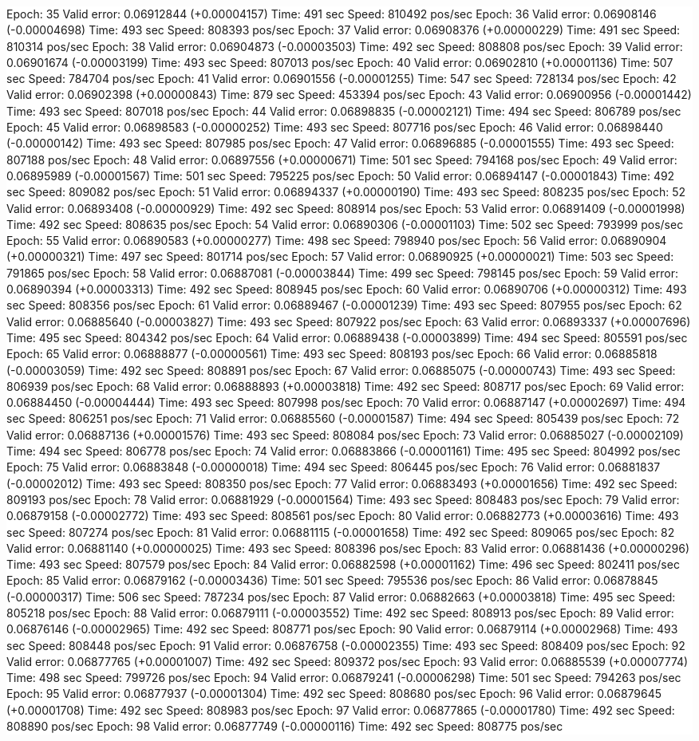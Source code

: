 Epoch:  35 Valid error: 0.06912844 (+0.00004157) Time: 491 sec Speed:  810492 pos/sec
Epoch:  36 Valid error: 0.06908146 (-0.00004698) Time: 493 sec Speed:  808393 pos/sec
Epoch:  37 Valid error: 0.06908376 (+0.00000229) Time: 491 sec Speed:  810314 pos/sec
Epoch:  38 Valid error: 0.06904873 (-0.00003503) Time: 492 sec Speed:  808808 pos/sec
Epoch:  39 Valid error: 0.06901674 (-0.00003199) Time: 493 sec Speed:  807013 pos/sec
Epoch:  40 Valid error: 0.06902810 (+0.00001136) Time: 507 sec Speed:  784704 pos/sec
Epoch:  41 Valid error: 0.06901556 (-0.00001255) Time: 547 sec Speed:  728134 pos/sec
Epoch:  42 Valid error: 0.06902398 (+0.00000843) Time: 879 sec Speed:  453394 pos/sec
Epoch:  43 Valid error: 0.06900956 (-0.00001442) Time: 493 sec Speed:  807018 pos/sec
Epoch:  44 Valid error: 0.06898835 (-0.00002121) Time: 494 sec Speed:  806789 pos/sec
Epoch:  45 Valid error: 0.06898583 (-0.00000252) Time: 493 sec Speed:  807716 pos/sec
Epoch:  46 Valid error: 0.06898440 (-0.00000142) Time: 493 sec Speed:  807985 pos/sec
Epoch:  47 Valid error: 0.06896885 (-0.00001555) Time: 493 sec Speed:  807188 pos/sec
Epoch:  48 Valid error: 0.06897556 (+0.00000671) Time: 501 sec Speed:  794168 pos/sec
Epoch:  49 Valid error: 0.06895989 (-0.00001567) Time: 501 sec Speed:  795225 pos/sec
Epoch:  50 Valid error: 0.06894147 (-0.00001843) Time: 492 sec Speed:  809082 pos/sec
Epoch:  51 Valid error: 0.06894337 (+0.00000190) Time: 493 sec Speed:  808235 pos/sec
Epoch:  52 Valid error: 0.06893408 (-0.00000929) Time: 492 sec Speed:  808914 pos/sec
Epoch:  53 Valid error: 0.06891409 (-0.00001998) Time: 492 sec Speed:  808635 pos/sec
Epoch:  54 Valid error: 0.06890306 (-0.00001103) Time: 502 sec Speed:  793999 pos/sec
Epoch:  55 Valid error: 0.06890583 (+0.00000277) Time: 498 sec Speed:  798940 pos/sec
Epoch:  56 Valid error: 0.06890904 (+0.00000321) Time: 497 sec Speed:  801714 pos/sec
Epoch:  57 Valid error: 0.06890925 (+0.00000021) Time: 503 sec Speed:  791865 pos/sec
Epoch:  58 Valid error: 0.06887081 (-0.00003844) Time: 499 sec Speed:  798145 pos/sec
Epoch:  59 Valid error: 0.06890394 (+0.00003313) Time: 492 sec Speed:  808945 pos/sec
Epoch:  60 Valid error: 0.06890706 (+0.00000312) Time: 493 sec Speed:  808356 pos/sec
Epoch:  61 Valid error: 0.06889467 (-0.00001239) Time: 493 sec Speed:  807955 pos/sec
Epoch:  62 Valid error: 0.06885640 (-0.00003827) Time: 493 sec Speed:  807922 pos/sec
Epoch:  63 Valid error: 0.06893337 (+0.00007696) Time: 495 sec Speed:  804342 pos/sec
Epoch:  64 Valid error: 0.06889438 (-0.00003899) Time: 494 sec Speed:  805591 pos/sec
Epoch:  65 Valid error: 0.06888877 (-0.00000561) Time: 493 sec Speed:  808193 pos/sec
Epoch:  66 Valid error: 0.06885818 (-0.00003059) Time: 492 sec Speed:  808891 pos/sec
Epoch:  67 Valid error: 0.06885075 (-0.00000743) Time: 493 sec Speed:  806939 pos/sec
Epoch:  68 Valid error: 0.06888893 (+0.00003818) Time: 492 sec Speed:  808717 pos/sec
Epoch:  69 Valid error: 0.06884450 (-0.00004444) Time: 493 sec Speed:  807998 pos/sec
Epoch:  70 Valid error: 0.06887147 (+0.00002697) Time: 494 sec Speed:  806251 pos/sec
Epoch:  71 Valid error: 0.06885560 (-0.00001587) Time: 494 sec Speed:  805439 pos/sec
Epoch:  72 Valid error: 0.06887136 (+0.00001576) Time: 493 sec Speed:  808084 pos/sec
Epoch:  73 Valid error: 0.06885027 (-0.00002109) Time: 494 sec Speed:  806778 pos/sec
Epoch:  74 Valid error: 0.06883866 (-0.00001161) Time: 495 sec Speed:  804992 pos/sec
Epoch:  75 Valid error: 0.06883848 (-0.00000018) Time: 494 sec Speed:  806445 pos/sec
Epoch:  76 Valid error: 0.06881837 (-0.00002012) Time: 493 sec Speed:  808350 pos/sec
Epoch:  77 Valid error: 0.06883493 (+0.00001656) Time: 492 sec Speed:  809193 pos/sec
Epoch:  78 Valid error: 0.06881929 (-0.00001564) Time: 493 sec Speed:  808483 pos/sec
Epoch:  79 Valid error: 0.06879158 (-0.00002772) Time: 493 sec Speed:  808561 pos/sec
Epoch:  80 Valid error: 0.06882773 (+0.00003616) Time: 493 sec Speed:  807274 pos/sec
Epoch:  81 Valid error: 0.06881115 (-0.00001658) Time: 492 sec Speed:  809065 pos/sec
Epoch:  82 Valid error: 0.06881140 (+0.00000025) Time: 493 sec Speed:  808396 pos/sec
Epoch:  83 Valid error: 0.06881436 (+0.00000296) Time: 493 sec Speed:  807579 pos/sec
Epoch:  84 Valid error: 0.06882598 (+0.00001162) Time: 496 sec Speed:  802411 pos/sec
Epoch:  85 Valid error: 0.06879162 (-0.00003436) Time: 501 sec Speed:  795536 pos/sec
Epoch:  86 Valid error: 0.06878845 (-0.00000317) Time: 506 sec Speed:  787234 pos/sec
Epoch:  87 Valid error: 0.06882663 (+0.00003818) Time: 495 sec Speed:  805218 pos/sec
Epoch:  88 Valid error: 0.06879111 (-0.00003552) Time: 492 sec Speed:  808913 pos/sec
Epoch:  89 Valid error: 0.06876146 (-0.00002965) Time: 492 sec Speed:  808771 pos/sec
Epoch:  90 Valid error: 0.06879114 (+0.00002968) Time: 493 sec Speed:  808448 pos/sec
Epoch:  91 Valid error: 0.06876758 (-0.00002355) Time: 493 sec Speed:  808409 pos/sec
Epoch:  92 Valid error: 0.06877765 (+0.00001007) Time: 492 sec Speed:  809372 pos/sec
Epoch:  93 Valid error: 0.06885539 (+0.00007774) Time: 498 sec Speed:  799726 pos/sec
Epoch:  94 Valid error: 0.06879241 (-0.00006298) Time: 501 sec Speed:  794263 pos/sec
Epoch:  95 Valid error: 0.06877937 (-0.00001304) Time: 492 sec Speed:  808680 pos/sec
Epoch:  96 Valid error: 0.06879645 (+0.00001708) Time: 492 sec Speed:  808983 pos/sec
Epoch:  97 Valid error: 0.06877865 (-0.00001780) Time: 492 sec Speed:  808890 pos/sec
Epoch:  98 Valid error: 0.06877749 (-0.00000116) Time: 492 sec Speed:  808775 pos/sec